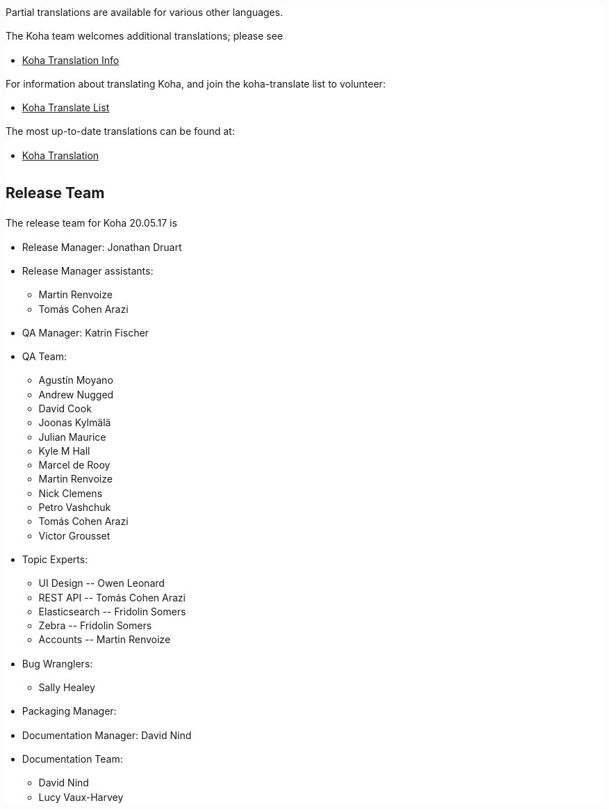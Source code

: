 Partial translations are available for various other languages.

The Koha team welcomes additional translations; please see

- [Koha Translation Info](https://wiki.koha-community.org/wiki/Translating_Koha)

For information about translating Koha, and join the koha-translate 
list to volunteer:

- [Koha Translate List](https://lists.koha-community.org/cgi-bin/mailman/listinfo/koha-translate)

The most up-to-date translations can be found at:

- [Koha Translation](https://translate.koha-community.org/)

## Release Team

The release team for Koha 20.05.17 is


- Release Manager: Jonathan Druart

- Release Manager assistants:
  - Martin Renvoize
  - Tomás Cohen Arazi

- QA Manager: Katrin Fischer

- QA Team:
  - Agustín Moyano
  - Andrew Nugged
  - David Cook
  - Joonas Kylmälä
  - Julian Maurice
  - Kyle M Hall
  - Marcel de Rooy
  - Martin Renvoize
  - Nick Clemens
  - Petro Vashchuk
  - Tomás Cohen Arazi
  - Victor Grousset

- Topic Experts:
  - UI Design -- Owen Leonard
  - REST API -- Tomás Cohen Arazi
  - Elasticsearch -- Fridolin Somers
  - Zebra -- Fridolin Somers
  - Accounts -- Martin Renvoize

- Bug Wranglers:
  - Sally Healey

- Packaging Manager: 


- Documentation Manager: David Nind


- Documentation Team:
  - David Nind
  - Lucy Vaux-Harvey
